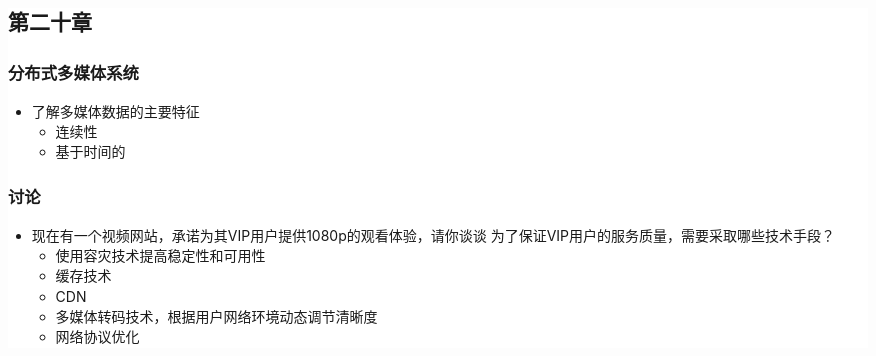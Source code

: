 ## 第二十章
### 分布式多媒体系统
- 了解多媒体数据的主要特征
	- 连续性
	- 基于时间的
### 讨论
- 现在有一个视频网站，承诺为其VIP用户提供1080p的观看体验，请你谈谈 为了保证VIP用户的服务质量，需要采取哪些技术手段？
	- 使用容灾技术提高稳定性和可用性
	- 缓存技术
	- CDN
	- 多媒体转码技术，根据用户网络环境动态调节清晰度
	- 网络协议优化